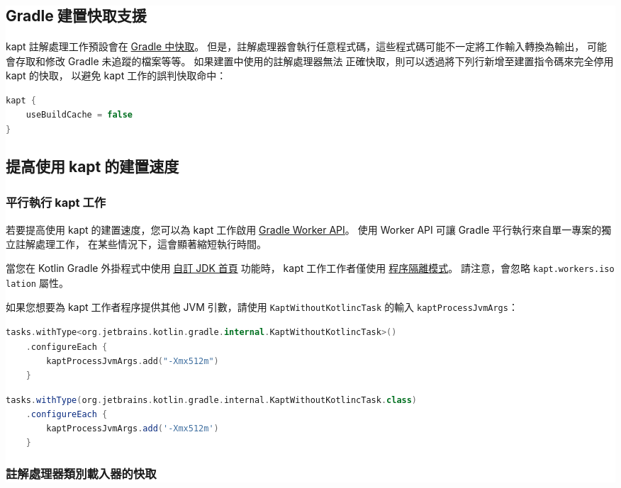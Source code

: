 ## Gradle 建置快取支援

kapt 註解處理工作預設會在 [Gradle 中快取](https://guides.gradle.org/using-build-cache/)。
但是，註解處理器會執行任意程式碼，這些程式碼可能不一定將工作輸入轉換為輸出，
可能會存取和修改 Gradle 未追蹤的檔案等等。 如果建置中使用的註解處理器無法
正確快取，則可以透過將下列行新增至建置指令碼來完全停用 kapt 的快取，
以避免 kapt 工作的誤判快取命中：

```groovy
kapt {
    useBuildCache = false
}
```

## 提高使用 kapt 的建置速度

### 平行執行 kapt 工作

若要提高使用 kapt 的建置速度，您可以為 kapt 工作啟用 [Gradle Worker API](https://guides.gradle.org/using-the-worker-api/)。
使用 Worker API 可讓 Gradle 平行執行來自單一專案的獨立註解處理工作，
在某些情況下，這會顯著縮短執行時間。

當您在 Kotlin Gradle 外掛程式中使用 [自訂 JDK 首頁](gradle-configure-project#gradle-java-toolchains-support) 功能時，
kapt 工作工作者僅使用 [程序隔離模式](https://docs.gradle.org/current/userguide/worker_api.html#changing_the_isolation_mode)。
請注意，會忽略 `kapt.workers.isolation` 屬性。

如果您想要為 kapt 工作者程序提供其他 JVM 引數，請使用 `KaptWithoutKotlincTask` 的輸入 `kaptProcessJvmArgs`：

<Tabs groupId="build-script">
<TabItem value="kotlin" label="Kotlin" default>

```kotlin
tasks.withType<org.jetbrains.kotlin.gradle.internal.KaptWithoutKotlincTask>()
    .configureEach {
        kaptProcessJvmArgs.add("-Xmx512m")
    }
```

</TabItem>
<TabItem value="groovy" label="Groovy" default>

```groovy
tasks.withType(org.jetbrains.kotlin.gradle.internal.KaptWithoutKotlincTask.class)
    .configureEach {
        kaptProcessJvmArgs.add('-Xmx512m')
    }
```

</TabItem>
</Tabs>

### 註解處理器類別載入器的快取
